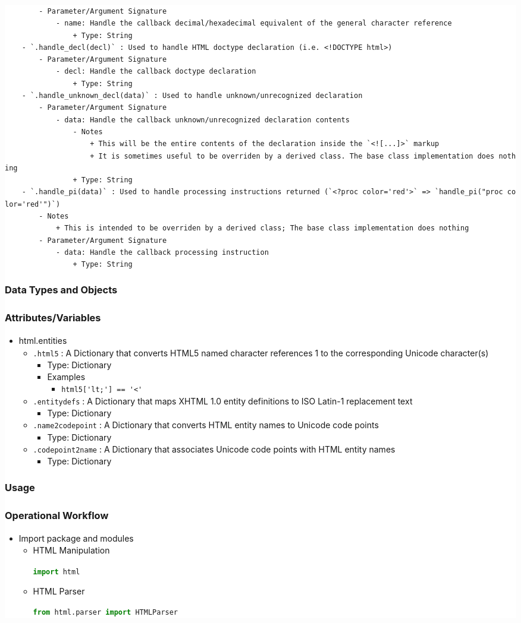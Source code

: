             - Parameter/Argument Signature
                - name: Handle the callback decimal/hexadecimal equivalent of the general character reference
                    + Type: String
        - `.handle_decl(decl)` : Used to handle HTML doctype declaration (i.e. <!DOCTYPE html>)
            - Parameter/Argument Signature
                - decl: Handle the callback doctype declaration
                    + Type: String
        - `.handle_unknown_decl(data)` : Used to handle unknown/unrecognized declaration
            - Parameter/Argument Signature
                - data: Handle the callback unknown/unrecognized declaration contents
                    - Notes
                        + This will be the entire contents of the declaration inside the `<![...]>` markup
                        + It is sometimes useful to be overriden by a derived class. The base class implementation does nothing
                    + Type: String
        - `.handle_pi(data)` : Used to handle processing instructions returned (`<?proc color='red'>` => `handle_pi("proc color='red'")`)
            - Notes
                + This is intended to be overriden by a derived class; The base class implementation does nothing
            - Parameter/Argument Signature
                - data: Handle the callback processing instruction
                    + Type: String

### Data Types and Objects

### Attributes/Variables
- html.entities
    - `.html5` : A Dictionary that converts HTML5 named character references 1 to the corresponding Unicode character(s)
        + Type: Dictionary
        - Examples
            + `html5['lt;'] == '<'`
    - `.entitydefs` : A Dictionary that maps XHTML 1.0 entity definitions to ISO Latin-1 replacement text
        + Type: Dictionary
    - `.name2codepoint` : A Dictionary that converts HTML entity names to Unicode code points
        + Type: Dictionary
    - `.codepoint2name` : A Dictionary that associates Unicode code points with HTML entity names
        + Type: Dictionary

### Usage

### Operational Workflow
- Import package and modules
    - HTML Manipulation
        ```python
        import html
        ```
    - HTML Parser
        ```python
        from html.parser import HTMLParser
        ```
